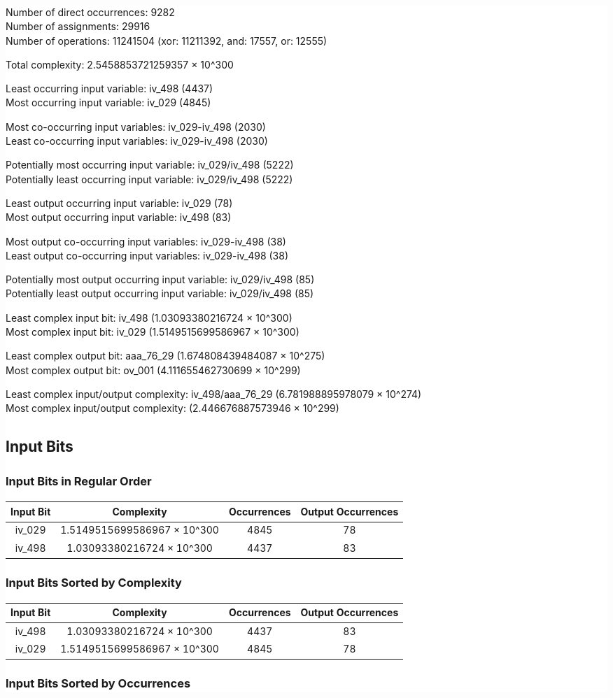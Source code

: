 Number of direct occurrences: 9282  
Number of assignments: 29916  
Number of operations: 11241504
(xor: 11211392,
and: 17557,
or: 12555)

Total complexity: 2.5458853721259357 × 10^300

Least occurring input variable: iv_498 (4437)  
Most occurring input variable: iv_029 (4845)

Most co-occurring input variables: iv_029-iv_498 (2030)  
Least co-occurring input variables: iv_029-iv_498 (2030)

Potentially most occurring input variable: iv_029/iv_498 (5222)  
Potentially least occurring input variable: iv_029/iv_498 (5222)

Least output occurring input variable: iv_029 (78)  
Most output occurring input variable: iv_498 (83)

Most output co-occurring input variables: iv_029-iv_498 (38)  
Least output co-occurring input variables: iv_029-iv_498 (38)

Potentially most output occurring input variable: iv_029/iv_498 (85)  
Potentially least output occurring input variable: iv_029/iv_498 (85)

Least complex input bit: iv_498 (1.03093380216724 × 10^300)  
Most complex input bit: iv_029 (1.5149515699586967 × 10^300)

Least complex output bit: aaa_76_29 (1.674808439484087 × 10^275)  
Most complex output bit: ov_001 (4.111655462730699 × 10^299)

Least complex input/output complexity: iv_498/aaa_76_29 (6.781988895978079 × 10^274)  
Most complex input/output complexity:  (2.446676887573946 × 10^299)

## Input Bits

### Input Bits in Regular Order

| Input Bit | Complexity | Occurrences | Output Occurrences |
|:---------:|:----------:|:-----------:|:------------------:|
| iv_029 | 1.5149515699586967 × 10^300 | 4845 | 78 |
| iv_498 | 1.03093380216724 × 10^300 | 4437 | 83 |

### Input Bits Sorted by Complexity

| Input Bit | Complexity | Occurrences | Output Occurrences |
|:---------:|:----------:|:-----------:|:------------------:|
| iv_498 | 1.03093380216724 × 10^300 | 4437 | 83 |
| iv_029 | 1.5149515699586967 × 10^300 | 4845 | 78 |

### Input Bits Sorted by Occurrences

